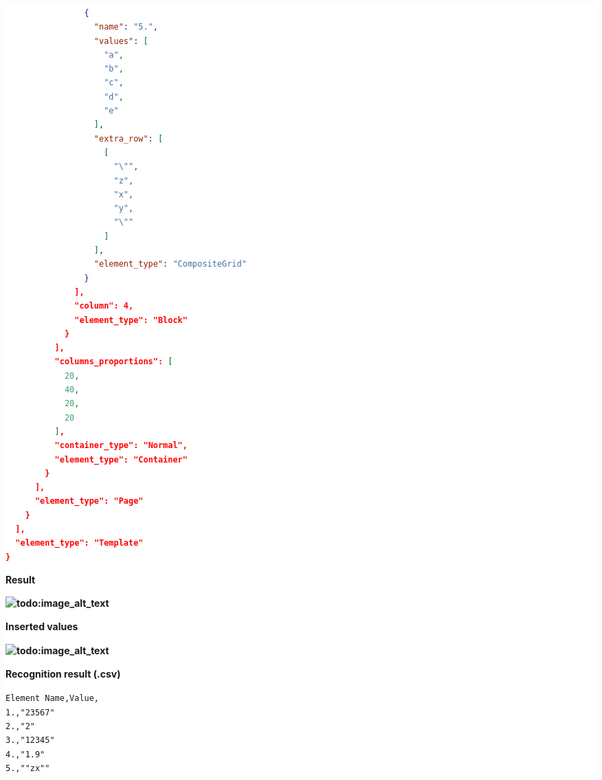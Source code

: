 ```json
                {
                  "name": "5.",
                  "values": [
                    "a",
                    "b",
                    "c",
                    "d",
                    "e"
                  ],
                  "extra_row": [
                    [
                      "\"",
                      "z",
                      "x",
                      "y",
                      "\""
                    ]
                  ],
                  "element_type": "CompositeGrid"
                }
              ],
              "column": 4,
              "element_type": "Block"
            }
          ],
          "columns_proportions": [
            20,
            40,
            20,
            20
          ],
          "container_type": "Normal",
          "element_type": "Container"
        }
      ],
      "element_type": "Page"
    }
  ],
  "element_type": "Template"
}
````

**Result**

**![todo:image_alt_text](composite_grid.png)**

**Inserted values**

**![todo:image_alt_text](composite_grid_filled.png)**

**Recognition result (.csv)**

```text
Element Name,Value,
1.,"23567"
2.,"2"
3.,"12345"
4.,"1.9"
5.,""zx""
```